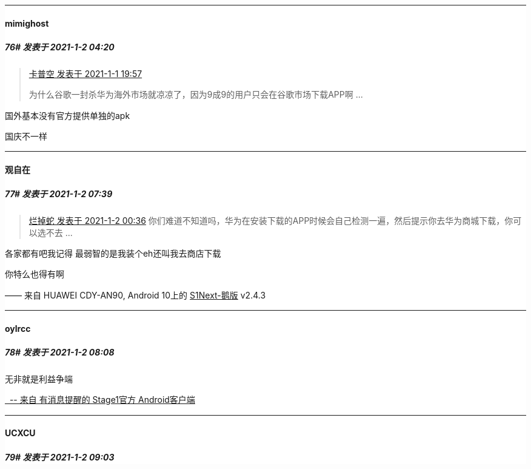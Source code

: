 *****

####  mimighost  
##### 76#       发表于 2021-1-2 04:20



<blockquote><a href="httphttps://bbs.saraba1st.com/2b/forum.php?mod=redirect&amp;goto=findpost&amp;pid=49911530&amp;ptid=1980657" target="_blank">卡普空 发表于 2021-1-1 19:57</a>

为什么谷歌一封杀华为海外市场就凉凉了，因为9成9的用户只会在谷歌市场下载APP啊 ...</blockquote>
国外基本没有官方提供单独的apk


国庆不一样







*****

####  观自在  
##### 77#       发表于 2021-1-2 07:39



<blockquote><a href="httphttps://bbs.saraba1st.com/2b/forum.php?mod=redirect&amp;goto=findpost&amp;pid=49913888&amp;ptid=1980657" target="_blank">烂掉蛇 发表于 2021-1-2 00:36</a>
你们难道不知道吗，华为在安装下载的APP时候会自己检测一遍，然后提示你去华为商城下载，你可以选不去 ...</blockquote>
各家都有吧我记得
最弱智的是我装个eh还叫我去商店下载

你特么也得有啊

—— 来自 HUAWEI CDY-AN90, Android 10上的 [S1Next-鹅版](https://github.com/ykrank/S1-Next/releases) v2.4.3







*****

####  oylrcc  
##### 78#       发表于 2021-1-2 08:08




无非就是利益争端

[  -- 来自 有消息提醒的 Stage1官方 Android客户端](https://www.coolapk.com/apk/140634)







*****

####  UCXCU  
##### 79#       发表于 2021-1-2 09:03
